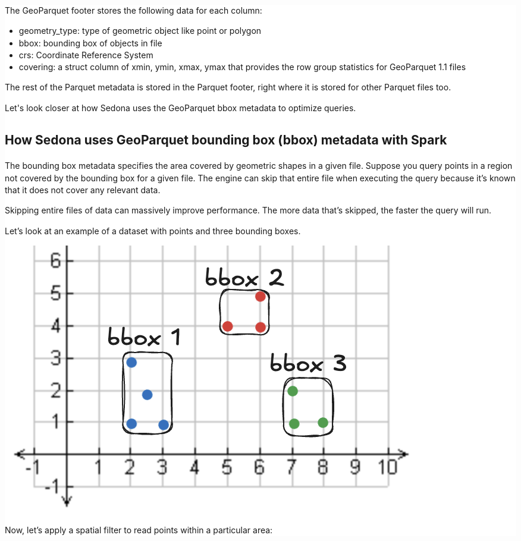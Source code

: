 The GeoParquet footer stores the following data for each column:

* geometry_type: type of geometric object like point or polygon
* bbox: bounding box of objects in file
* crs: Coordinate Reference System
* covering: a struct column of xmin, ymin, xmax, ymax that provides the row group statistics for GeoParquet 1.1 files

The rest of the Parquet metadata is stored in the Parquet footer, right where it is stored for other Parquet files too.

Let's look closer at how Sedona uses the GeoParquet bbox metadata to optimize queries.

## How Sedona uses GeoParquet bounding box (bbox) metadata with Spark

The bounding box metadata specifies the area covered by geometric shapes in a given file.  Suppose you query points in a region not covered by the bounding box for a given file.  The engine can skip that entire file when executing the query because it’s known that it does not cover any relevant data.

Skipping entire files of data can massively improve performance.  The more data that’s skipped, the faster the query will run.

Let’s look at an example of a dataset with points and three bounding boxes.

![GeoParquet bbox](../../image/tutorial/files/geoparquet_bbox1.png)

Now, let’s apply a spatial filter to read points within a particular area:
